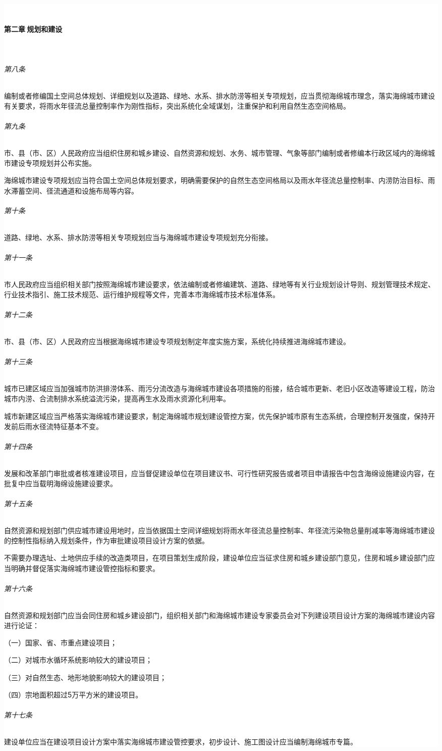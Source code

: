 ​

#### 第二章 规划和建设

​

###### 第八条

编制或者修编国土空间总体规划、详细规划以及道路、绿地、水系、排水防涝等相关专项规划，应当贯彻海绵城市理念，落实海绵城市建设有关要求，将雨水年径流总量控制率作为刚性指标，突出系统化全域谋划，注重保护和利用自然生态空间格局。

###### 第九条

市、县（市、区）人民政府应当组织住房和城乡建设、自然资源和规划、水务、城市管理、气象等部门编制或者修编本行政区域内的海绵城市建设专项规划并公布实施。

海绵城市建设专项规划应当符合国土空间总体规划要求，明确需要保护的自然生态空间格局以及雨水年径流总量控制率、内涝防治目标、雨水滞蓄空间、径流通道和设施布局等内容。

###### 第十条

道路、绿地、水系、排水防涝等相关专项规划应当与海绵城市建设专项规划充分衔接。

###### 第十一条

市人民政府应当组织相关部门按照海绵城市建设要求，依法编制或者修编建筑、道路、绿地等有关行业规划设计导则、规划管理技术规定、行业技术指引、施工技术规范、运行维护规程等文件，完善本市海绵城市技术标准体系。

###### 第十二条

市、县（市、区）人民政府应当根据海绵城市建设专项规划制定年度实施方案，系统化持续推进海绵城市建设。

###### 第十三条

城市已建区域应当加强城市防洪排涝体系、雨污分流改造与海绵城市建设各项措施的衔接，结合城市更新、老旧小区改造等建设工程，防治城市内涝、合流制排水系统溢流污染，提高再生水及雨水资源化利用率。

城市新建区域应当严格落实海绵城市建设要求，制定海绵城市规划建设管控方案，优先保护城市原有生态系统，合理控制开发强度，保持开发前后雨水径流特征基本不变。

###### 第十四条

发展和改革部门审批或者核准建设项目，应当督促建设单位在项目建议书、可行性研究报告或者项目申请报告中包含海绵设施建设内容，在批复中应当载明海绵设施建设要求。

###### 第十五条

自然资源和规划部门供应城市建设用地时，应当依据国土空间详细规划将雨水年径流总量控制率、年径流污染物总量削减率等海绵城市建设的控制性指标纳入规划条件，作为审批建设项目设计方案的依据。

不需要办理选址、土地供应手续的改造类项目，在项目策划生成阶段，建设单位应当征求住房和城乡建设部门意见，住房和城乡建设部门应当明确并督促落实海绵城市建设管控指标和要求。

###### 第十六条

自然资源和规划部门应当会同住房和城乡建设部门，组织相关部门和海绵城市建设专家委员会对下列建设项目设计方案的海绵城市建设内容进行论证：

（一）国家、省、市重点建设项目；

（二）对城市水循环系统影响较大的建设项目；

（三）对自然生态、地形地貌影响较大的建设项目；

（四）宗地面积超过5万平方米的建设项目。

###### 第十七条

建设单位应当在建设项目设计方案中落实海绵城市建设管控要求，初步设计、施工图设计应当编制海绵城市专篇。
